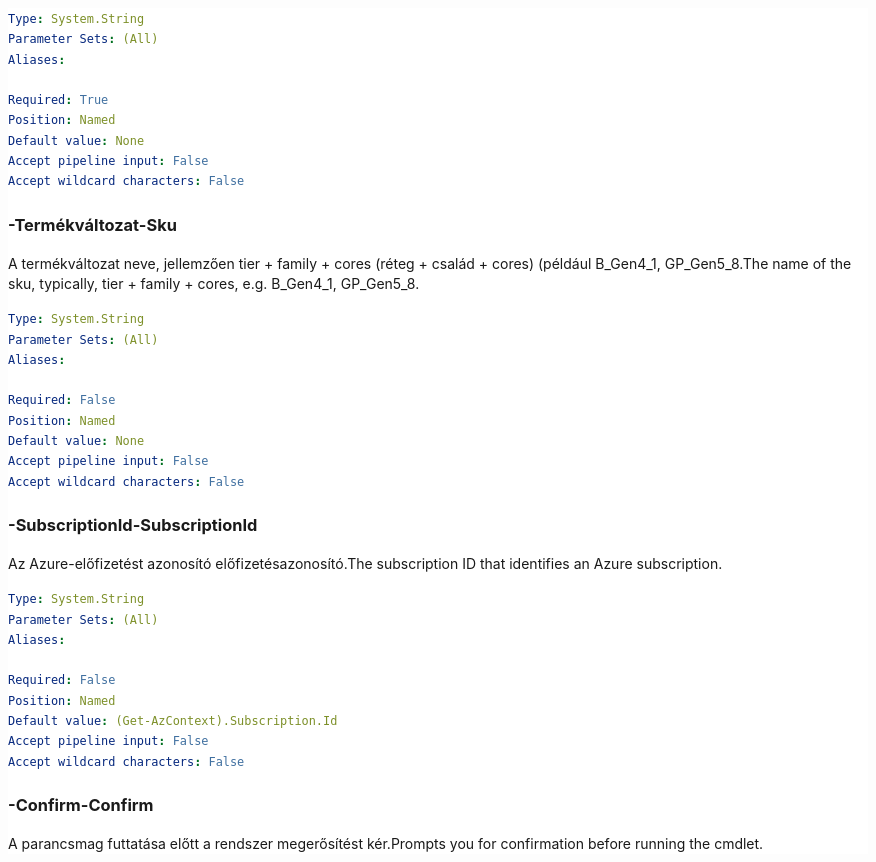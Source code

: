 ```yaml
Type: System.String
Parameter Sets: (All)
Aliases:

Required: True
Position: Named
Default value: None
Accept pipeline input: False
Accept wildcard characters: False
```

### <span data-ttu-id="7bb87-128">-Termékváltozat</span><span class="sxs-lookup"><span data-stu-id="7bb87-128">-Sku</span></span>
<span data-ttu-id="7bb87-129">A termékváltozat neve, jellemzően tier + family + cores (réteg + család + cores) (például B_Gen4_1, GP_Gen5_8.</span><span class="sxs-lookup"><span data-stu-id="7bb87-129">The name of the sku, typically, tier + family + cores, e.g. B_Gen4_1, GP_Gen5_8.</span></span>

```yaml
Type: System.String
Parameter Sets: (All)
Aliases:

Required: False
Position: Named
Default value: None
Accept pipeline input: False
Accept wildcard characters: False
```

### <span data-ttu-id="7bb87-130">-SubscriptionId</span><span class="sxs-lookup"><span data-stu-id="7bb87-130">-SubscriptionId</span></span>
<span data-ttu-id="7bb87-131">Az Azure-előfizetést azonosító előfizetésazonosító.</span><span class="sxs-lookup"><span data-stu-id="7bb87-131">The subscription ID that identifies an Azure subscription.</span></span>

```yaml
Type: System.String
Parameter Sets: (All)
Aliases:

Required: False
Position: Named
Default value: (Get-AzContext).Subscription.Id
Accept pipeline input: False
Accept wildcard characters: False
```

### <span data-ttu-id="7bb87-132">-Confirm</span><span class="sxs-lookup"><span data-stu-id="7bb87-132">-Confirm</span></span>
<span data-ttu-id="7bb87-133">A parancsmag futtatása előtt a rendszer megerősítést kér.</span><span class="sxs-lookup"><span data-stu-id="7bb87-133">Prompts you for confirmation before running the cmdlet.</span></span>
